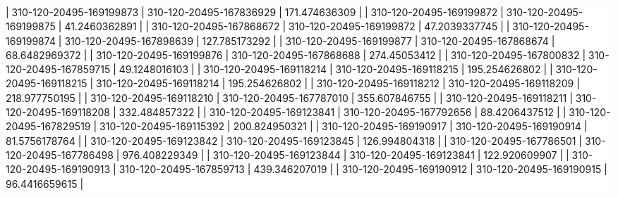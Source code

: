 | 310-120-20495-169199873 | 310-120-20495-167836929 | 171.474636309 |
| 310-120-20495-169199872 | 310-120-20495-169199875 | 41.2460362891 |
| 310-120-20495-167868672 | 310-120-20495-169199872 | 47.2039337745 |
| 310-120-20495-169199874 | 310-120-20495-167898639 | 127.785173292 |
| 310-120-20495-169199877 | 310-120-20495-167868674 | 68.6482969372 |
| 310-120-20495-169199876 | 310-120-20495-167868688 | 274.45053412 |
| 310-120-20495-167800832 | 310-120-20495-167859715 | 49.1248016103 |
| 310-120-20495-169118214 | 310-120-20495-169118215 | 195.254626802 |
| 310-120-20495-169118215 | 310-120-20495-169118214 | 195.254626802 |
| 310-120-20495-169118212 | 310-120-20495-169118209 | 218.977750195 |
| 310-120-20495-169118210 | 310-120-20495-167787010 | 355.607846755 |
| 310-120-20495-169118211 | 310-120-20495-169118208 | 332.484857322 |
| 310-120-20495-169123841 | 310-120-20495-167792656 | 88.4206437512 |
| 310-120-20495-167829519 | 310-120-20495-169115392 | 200.824950321 |
| 310-120-20495-169190917 | 310-120-20495-169190914 | 81.5756178764 |
| 310-120-20495-169123842 | 310-120-20495-169123845 | 126.994804318 |
| 310-120-20495-167786501 | 310-120-20495-167786498 | 976.408229349 |
| 310-120-20495-169123844 | 310-120-20495-169123841 | 122.920609907 |
| 310-120-20495-169190913 | 310-120-20495-167859713 | 439.346207019 |
| 310-120-20495-169190912 | 310-120-20495-169190915 | 96.4416659615 |
